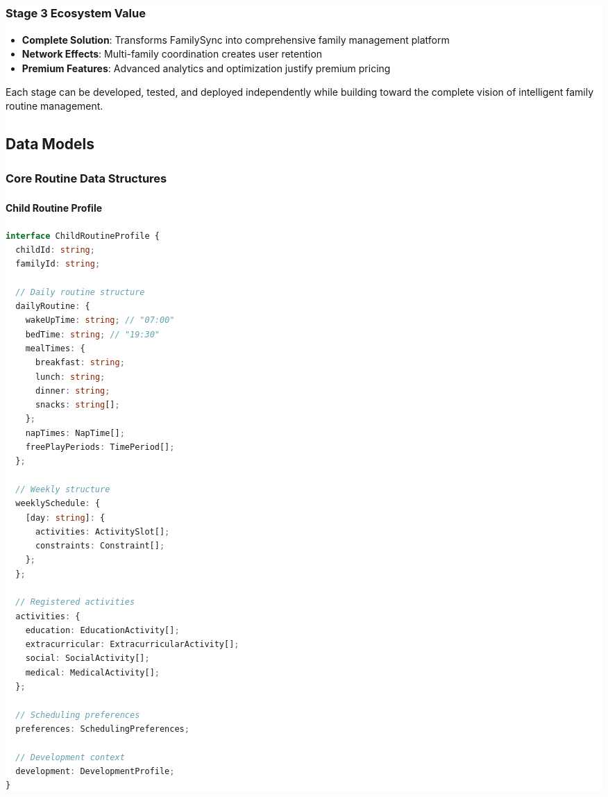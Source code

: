 ### Stage 3 Ecosystem Value
- **Complete Solution**: Transforms FamilySync into comprehensive family management platform
- **Network Effects**: Multi-family coordination creates user retention
- **Premium Features**: Advanced analytics and optimization justify premium pricing

Each stage can be developed, tested, and deployed independently while building toward the complete vision of intelligent family routine management.

## Data Models

### Core Routine Data Structures

#### Child Routine Profile
```typescript
interface ChildRoutineProfile {
  childId: string;
  familyId: string;
  
  // Daily routine structure
  dailyRoutine: {
    wakeUpTime: string; // "07:00"
    bedTime: string; // "19:30"
    mealTimes: {
      breakfast: string;
      lunch: string;
      dinner: string;
      snacks: string[];
    };
    napTimes: NapTime[];
    freePlayPeriods: TimePeriod[];
  };
  
  // Weekly structure
  weeklySchedule: {
    [day: string]: {
      activities: ActivitySlot[];
      constraints: Constraint[];
    };
  };
  
  // Registered activities
  activities: {
    education: EducationActivity[];
    extracurricular: ExtracurricularActivity[];
    social: SocialActivity[];
    medical: MedicalActivity[];
  };
  
  // Scheduling preferences
  preferences: SchedulingPreferences;
  
  // Development context
  development: DevelopmentProfile;
}
```
